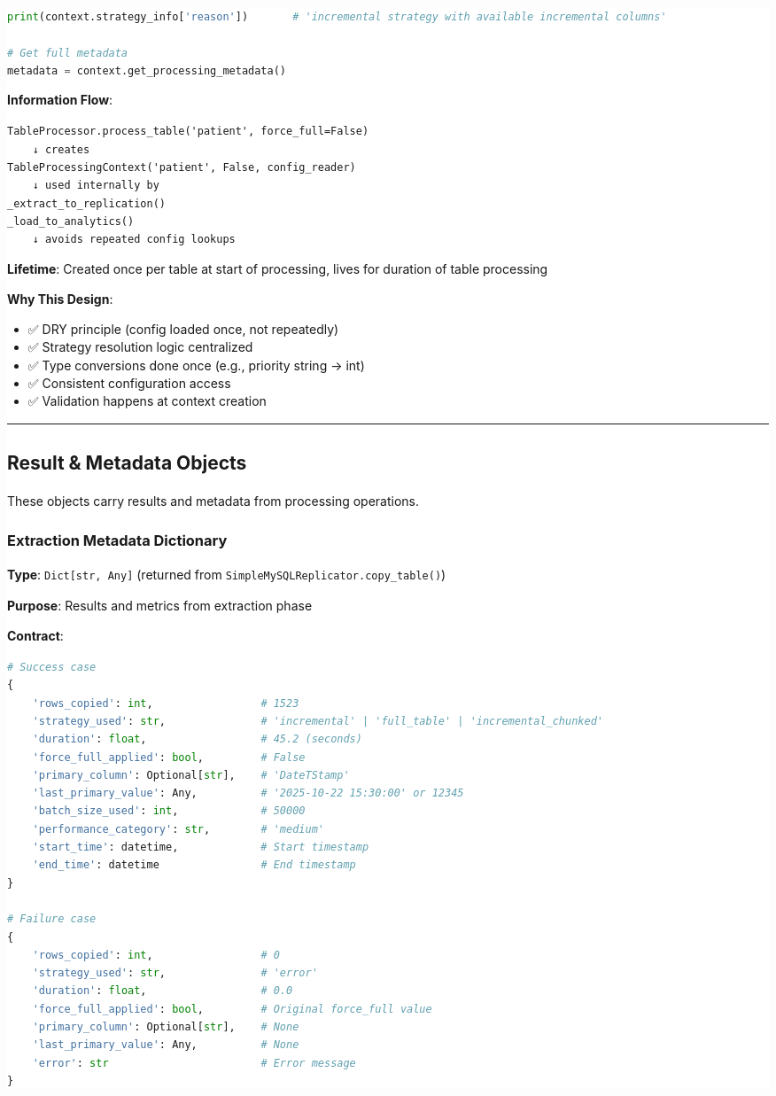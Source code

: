 ```python
print(context.strategy_info['reason'])       # 'incremental strategy with available incremental columns'

# Get full metadata
metadata = context.get_processing_metadata()
```

**Information Flow**:
```
TableProcessor.process_table('patient', force_full=False)
    ↓ creates
TableProcessingContext('patient', False, config_reader)
    ↓ used internally by
_extract_to_replication()
_load_to_analytics()
    ↓ avoids repeated config lookups
```

**Lifetime**: Created once per table at start of processing, lives for duration of table processing

**Why This Design**:
- ✅ DRY principle (config loaded once, not repeatedly)
- ✅ Strategy resolution logic centralized
- ✅ Type conversions done once (e.g., priority string → int)
- ✅ Consistent configuration access
- ✅ Validation happens at context creation

---

## Result & Metadata Objects

These objects carry results and metadata from processing operations.

### Extraction Metadata Dictionary

**Type**: `Dict[str, Any]` (returned from `SimpleMySQLReplicator.copy_table()`)

**Purpose**: Results and metrics from extraction phase

**Contract**:
```python
# Success case
{
    'rows_copied': int,                 # 1523
    'strategy_used': str,               # 'incremental' | 'full_table' | 'incremental_chunked'
    'duration': float,                  # 45.2 (seconds)
    'force_full_applied': bool,         # False
    'primary_column': Optional[str],    # 'DateTStamp'
    'last_primary_value': Any,          # '2025-10-22 15:30:00' or 12345
    'batch_size_used': int,             # 50000
    'performance_category': str,        # 'medium'
    'start_time': datetime,             # Start timestamp
    'end_time': datetime                # End timestamp
}

# Failure case
{
    'rows_copied': int,                 # 0
    'strategy_used': str,               # 'error'
    'duration': float,                  # 0.0
    'force_full_applied': bool,         # Original force_full value
    'primary_column': Optional[str],    # None
    'last_primary_value': Any,          # None
    'error': str                        # Error message
}
```
